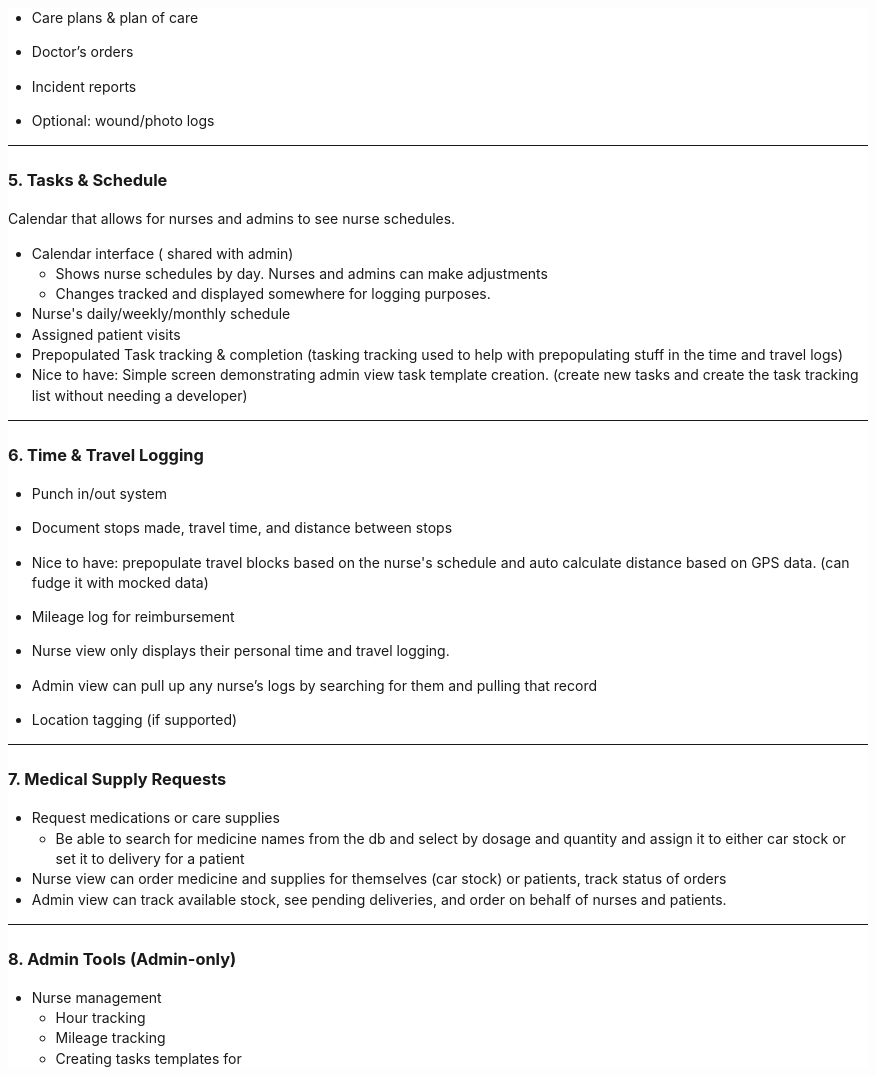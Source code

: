 * Care plans & plan of care

* Doctor’s orders

* Incident reports

* Optional: wound/photo logs

---

### **5\. Tasks & Schedule**

Calendar that allows for nurses and admins to see nurse schedules.

* Calendar interface ( shared with admin)  
  * Shows nurse schedules by day. Nurses and admins can make adjustments  
  * Changes tracked and displayed somewhere for logging purposes.  
* Nurse's daily/weekly/monthly schedule  
* Assigned patient visits  
* Prepopulated Task tracking & completion (tasking tracking used to help with prepopulating stuff in the time and travel logs)  
* Nice to have: Simple screen demonstrating admin view task template creation. (create new tasks and create the task tracking list without needing a developer)

---

### **6\. Time & Travel Logging**

* Punch in/out system

* Document stops made,  travel time, and distance between stops  
* Nice to have: prepopulate travel blocks based on the nurse's schedule and auto calculate distance based on GPS data. (can fudge it with mocked data)  
* Mileage log for reimbursement  
* Nurse view only displays their personal time and travel logging.  
* Admin view can pull up any nurse’s logs by searching for them and pulling that record

* Location tagging (if supported)

---

### **7\. Medical Supply Requests**

* Request medications or care supplies  
  * Be able to search for medicine names from the db and select by dosage and quantity and assign it to either car stock or set it to delivery for a patient  
* Nurse view can order medicine and supplies for themselves (car stock) or patients, track status of orders  
* Admin view can track available stock, see pending deliveries, and order on behalf of nurses and patients.

---

### **8\. Admin Tools (Admin-only)**

* Nurse management  
  * Hour tracking  
  * Mileage tracking  
  * Creating tasks templates for 
